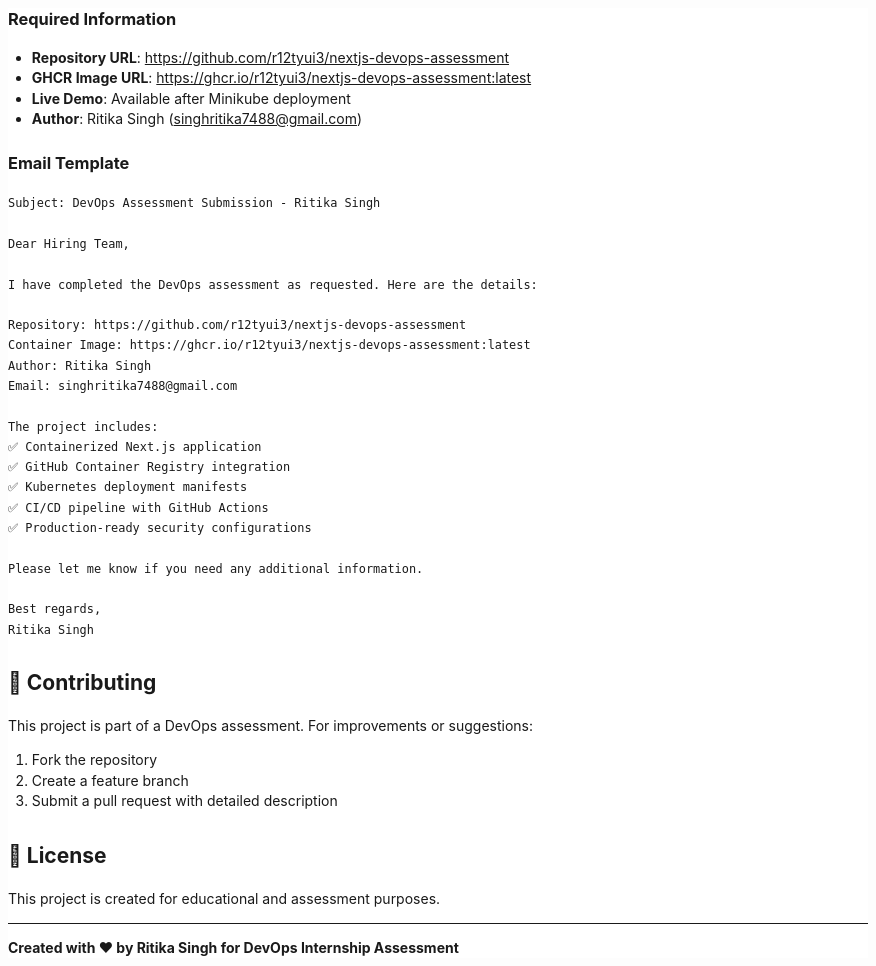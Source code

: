 ### Required Information
- **Repository URL**: https://github.com/r12tyui3/nextjs-devops-assessment
- **GHCR Image URL**: https://ghcr.io/r12tyui3/nextjs-devops-assessment:latest
- **Live Demo**: Available after Minikube deployment
- **Author**: Ritika Singh (singhritika7488@gmail.com)

### Email Template
```
Subject: DevOps Assessment Submission - Ritika Singh

Dear Hiring Team,

I have completed the DevOps assessment as requested. Here are the details:

Repository: https://github.com/r12tyui3/nextjs-devops-assessment
Container Image: https://ghcr.io/r12tyui3/nextjs-devops-assessment:latest
Author: Ritika Singh
Email: singhritika7488@gmail.com

The project includes:
✅ Containerized Next.js application
✅ GitHub Container Registry integration
✅ Kubernetes deployment manifests
✅ CI/CD pipeline with GitHub Actions
✅ Production-ready security configurations

Please let me know if you need any additional information.

Best regards,
Ritika Singh
```

## 🤝 Contributing

This project is part of a DevOps assessment. For improvements or suggestions:

1. Fork the repository
2. Create a feature branch
3. Submit a pull request with detailed description

## 📜 License

This project is created for educational and assessment purposes.

---

**Created with ❤️ by Ritika Singh for DevOps Internship Assessment**